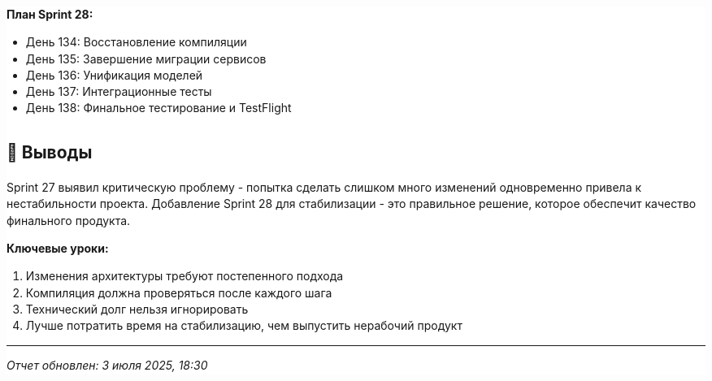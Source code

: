 **План Sprint 28:**
- День 134: Восстановление компиляции
- День 135: Завершение миграции сервисов
- День 136: Унификация моделей
- День 137: Интеграционные тесты
- День 138: Финальное тестирование и TestFlight

## 🎯 Выводы

Sprint 27 выявил критическую проблему - попытка сделать слишком много изменений одновременно привела к нестабильности проекта. Добавление Sprint 28 для стабилизации - это правильное решение, которое обеспечит качество финального продукта.

**Ключевые уроки:**
1. Изменения архитектуры требуют постепенного подхода
2. Компиляция должна проверяться после каждого шага
3. Технический долг нельзя игнорировать
4. Лучше потратить время на стабилизацию, чем выпустить нерабочий продукт

---
*Отчет обновлен: 3 июля 2025, 18:30*
